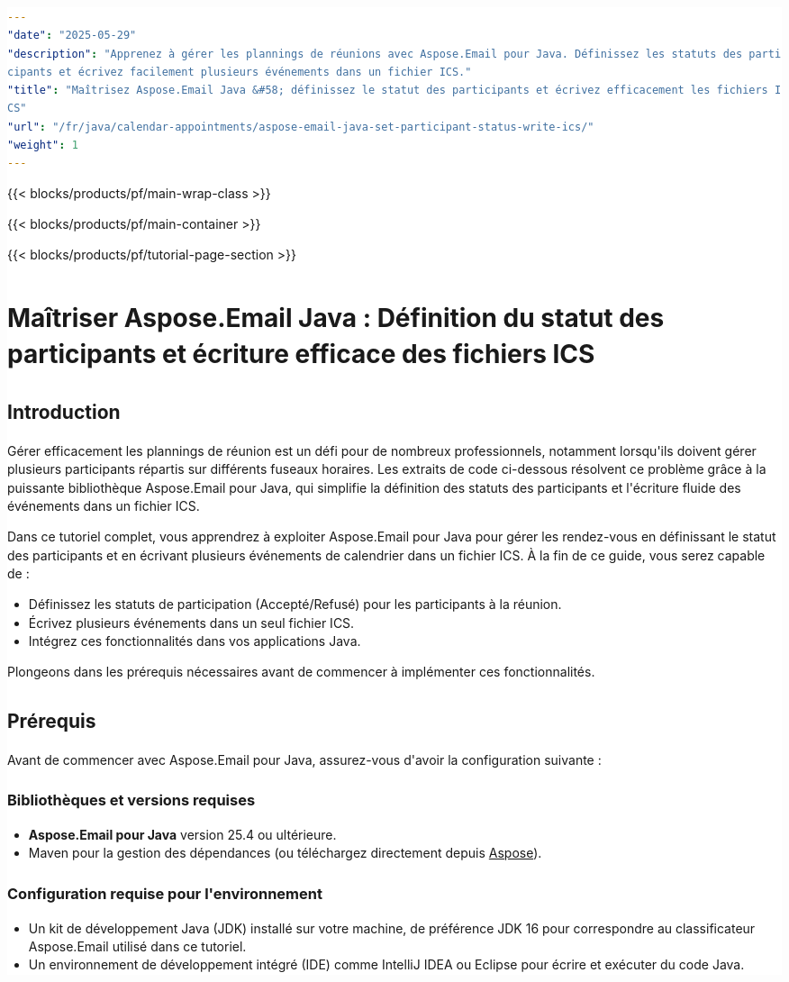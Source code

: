 ```yaml
---
"date": "2025-05-29"
"description": "Apprenez à gérer les plannings de réunions avec Aspose.Email pour Java. Définissez les statuts des participants et écrivez facilement plusieurs événements dans un fichier ICS."
"title": "Maîtrisez Aspose.Email Java &#58; définissez le statut des participants et écrivez efficacement les fichiers ICS"
"url": "/fr/java/calendar-appointments/aspose-email-java-set-participant-status-write-ics/"
"weight": 1
---
```


{{< blocks/products/pf/main-wrap-class >}}

{{< blocks/products/pf/main-container >}}

{{< blocks/products/pf/tutorial-page-section >}}
# Maîtriser Aspose.Email Java : Définition du statut des participants et écriture efficace des fichiers ICS

## Introduction

Gérer efficacement les plannings de réunion est un défi pour de nombreux professionnels, notamment lorsqu'ils doivent gérer plusieurs participants répartis sur différents fuseaux horaires. Les extraits de code ci-dessous résolvent ce problème grâce à la puissante bibliothèque Aspose.Email pour Java, qui simplifie la définition des statuts des participants et l'écriture fluide des événements dans un fichier ICS.

Dans ce tutoriel complet, vous apprendrez à exploiter Aspose.Email pour Java pour gérer les rendez-vous en définissant le statut des participants et en écrivant plusieurs événements de calendrier dans un fichier ICS. À la fin de ce guide, vous serez capable de :
- Définissez les statuts de participation (Accepté/Refusé) pour les participants à la réunion.
- Écrivez plusieurs événements dans un seul fichier ICS.
- Intégrez ces fonctionnalités dans vos applications Java.

Plongeons dans les prérequis nécessaires avant de commencer à implémenter ces fonctionnalités.

## Prérequis

Avant de commencer avec Aspose.Email pour Java, assurez-vous d'avoir la configuration suivante :

### Bibliothèques et versions requises
- **Aspose.Email pour Java** version 25.4 ou ultérieure.
- Maven pour la gestion des dépendances (ou téléchargez directement depuis [Aspose](https://releases.aspose.com/email/java/)).

### Configuration requise pour l'environnement
- Un kit de développement Java (JDK) installé sur votre machine, de préférence JDK 16 pour correspondre au classificateur Aspose.Email utilisé dans ce tutoriel.
- Un environnement de développement intégré (IDE) comme IntelliJ IDEA ou Eclipse pour écrire et exécuter du code Java.
